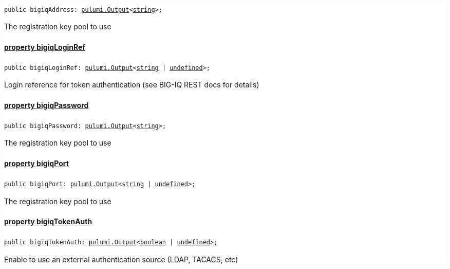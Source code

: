 <pre class="highlight"><code><span class='kd'>public </span>bigiqAddress: <a href='/docs/reference/pkg/nodejs/pulumi/pulumi/#Output'>pulumi.Output</a>&lt;<span class='kd'><a href='https://developer.mozilla.org/en-US/docs/Web/JavaScript/Reference/Global_Objects/String'>string</a></span>&gt;;</code></pre>

The registration key pool to use

<h4 class="pdoc-member-header" id="BigIqAs3-bigiqLoginRef">
<a class="pdoc-child-name" href="https://github.com/pulumi/pulumi-f5bigip/blob/f0e6cd308eb59ccd4382e8fb9671c454494aa67c/sdk/nodejs/bigIqAs3.ts#L46">property <b>bigiqLoginRef</b></a>
</h4>

<pre class="highlight"><code><span class='kd'>public </span>bigiqLoginRef: <a href='/docs/reference/pkg/nodejs/pulumi/pulumi/#Output'>pulumi.Output</a>&lt;<span class='kd'><a href='https://developer.mozilla.org/en-US/docs/Web/JavaScript/Reference/Global_Objects/String'>string</a></span> | <span class='kd'><a href='https://developer.mozilla.org/en-US/docs/Web/JavaScript/Reference/Global_Objects/undefined'>undefined</a></span>&gt;;</code></pre>

Login reference for token authentication (see BIG-IQ REST docs for details)

<h4 class="pdoc-member-header" id="BigIqAs3-bigiqPassword">
<a class="pdoc-child-name" href="https://github.com/pulumi/pulumi-f5bigip/blob/f0e6cd308eb59ccd4382e8fb9671c454494aa67c/sdk/nodejs/bigIqAs3.ts#L50">property <b>bigiqPassword</b></a>
</h4>

<pre class="highlight"><code><span class='kd'>public </span>bigiqPassword: <a href='/docs/reference/pkg/nodejs/pulumi/pulumi/#Output'>pulumi.Output</a>&lt;<span class='kd'><a href='https://developer.mozilla.org/en-US/docs/Web/JavaScript/Reference/Global_Objects/String'>string</a></span>&gt;;</code></pre>

The registration key pool to use

<h4 class="pdoc-member-header" id="BigIqAs3-bigiqPort">
<a class="pdoc-child-name" href="https://github.com/pulumi/pulumi-f5bigip/blob/f0e6cd308eb59ccd4382e8fb9671c454494aa67c/sdk/nodejs/bigIqAs3.ts#L54">property <b>bigiqPort</b></a>
</h4>

<pre class="highlight"><code><span class='kd'>public </span>bigiqPort: <a href='/docs/reference/pkg/nodejs/pulumi/pulumi/#Output'>pulumi.Output</a>&lt;<span class='kd'><a href='https://developer.mozilla.org/en-US/docs/Web/JavaScript/Reference/Global_Objects/String'>string</a></span> | <span class='kd'><a href='https://developer.mozilla.org/en-US/docs/Web/JavaScript/Reference/Global_Objects/undefined'>undefined</a></span>&gt;;</code></pre>

The registration key pool to use

<h4 class="pdoc-member-header" id="BigIqAs3-bigiqTokenAuth">
<a class="pdoc-child-name" href="https://github.com/pulumi/pulumi-f5bigip/blob/f0e6cd308eb59ccd4382e8fb9671c454494aa67c/sdk/nodejs/bigIqAs3.ts#L58">property <b>bigiqTokenAuth</b></a>
</h4>

<pre class="highlight"><code><span class='kd'>public </span>bigiqTokenAuth: <a href='/docs/reference/pkg/nodejs/pulumi/pulumi/#Output'>pulumi.Output</a>&lt;<span class='kd'><a href='https://developer.mozilla.org/en-US/docs/Web/JavaScript/Reference/Global_Objects/Boolean'>boolean</a></span> | <span class='kd'><a href='https://developer.mozilla.org/en-US/docs/Web/JavaScript/Reference/Global_Objects/undefined'>undefined</a></span>&gt;;</code></pre>

Enable to use an external authentication source (LDAP, TACACS, etc)

